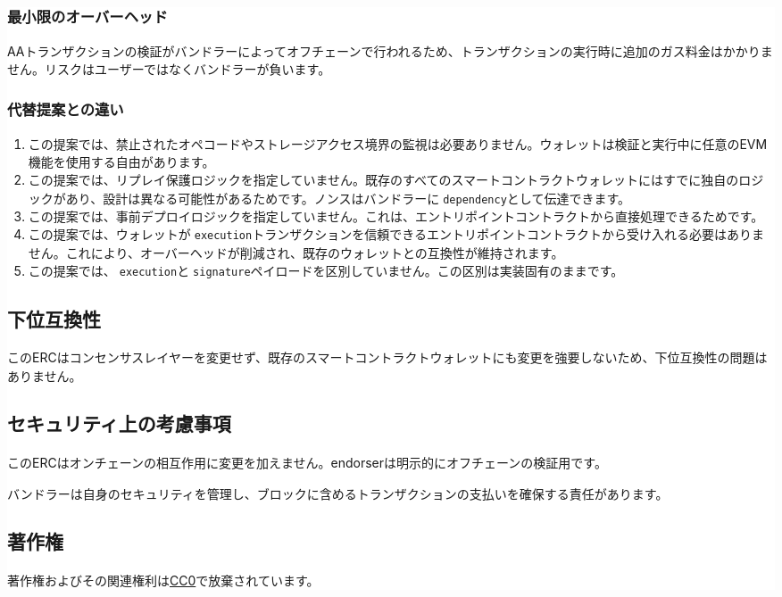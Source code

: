 ### 最小限のオーバーヘッド

AAトランザクションの検証がバンドラーによってオフチェーンで行われるため、トランザクションの実行時に追加のガス料金はかかりません。リスクはユーザーではなくバンドラーが負います。

### 代替提案との違い

1. この提案では、禁止されたオペコードやストレージアクセス境界の監視は必要ありません。ウォレットは検証と実行中に任意のEVM機能を使用する自由があります。
2. この提案では、リプレイ保護ロジックを指定していません。既存のすべてのスマートコントラクトウォレットにはすでに独自のロジックがあり、設計は異なる可能性があるためです。ノンスはバンドラーに `dependency`として伝達できます。
3. この提案では、事前デプロイロジックを指定していません。これは、エントリポイントコントラクトから直接処理できるためです。
4. この提案では、ウォレットが `execution`トランザクションを信頼できるエントリポイントコントラクトから受け入れる必要はありません。これにより、オーバーヘッドが削減され、既存のウォレットとの互換性が維持されます。
5. この提案では、 `execution`と `signature`ペイロードを区別していません。この区別は実装固有のままです。

## 下位互換性

このERCはコンセンサスレイヤーを変更せず、既存のスマートコントラクトウォレットにも変更を強要しないため、下位互換性の問題はありません。

## セキュリティ上の考慮事項

このERCはオンチェーンの相互作用に変更を加えません。endorserは明示的にオフチェーンの検証用です。

バンドラーは自身のセキュリティを管理し、ブロックに含めるトランザクションの支払いを確保する責任があります。

## 著作権

著作権およびその関連権利は[CC0](../LICENSE.md)で放棄されています。